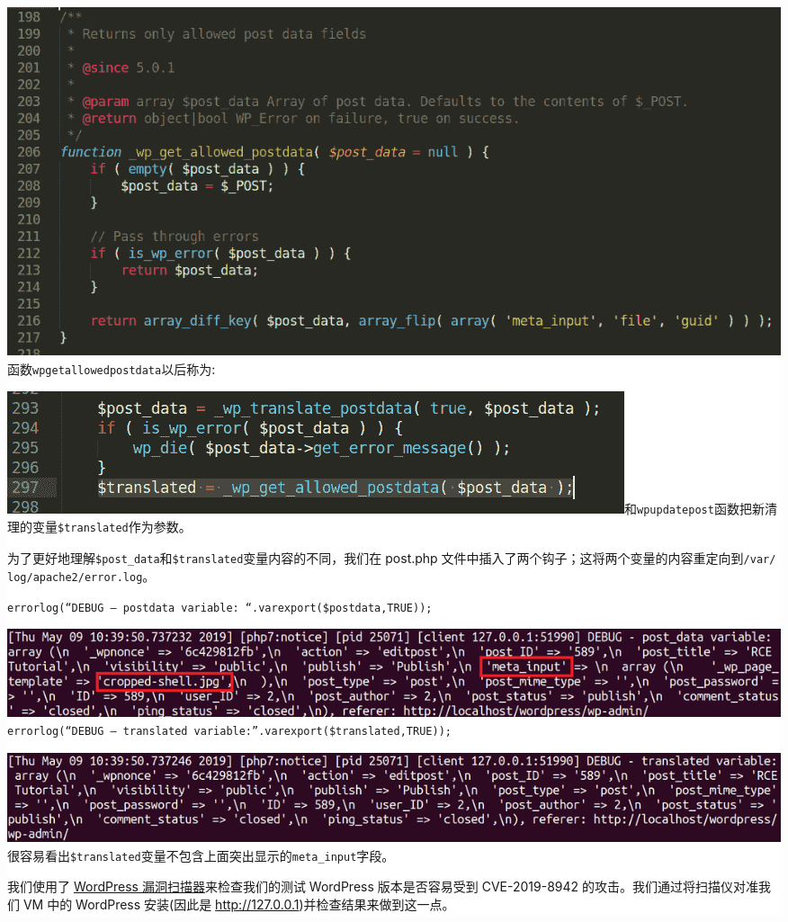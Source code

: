 ![wp post data field](img/9fd7a325c1c3cc506c0eb63c36433419.png)函数`wpgetallowedpostdata`以后称为:

![wp get allowed post data function](img/2f5900b687f1f1a9fb787868ec7ba86f.png)和`wpupdatepost`函数把新清理的变量`$translated`作为参数。

为了更好地理解`$post_data`和`$translated`变量内容的不同，我们在 post.php 文件中插入了两个钩子；这将两个变量的内容重定向到`/var/log/apache2/error.log`。

`errorlog(“DEBUG – postdata variable: “.varexport($postdata,TRUE));`

![error log post data variable](img/95f368b914d72fa2335b81fafb5259d4.png) `errorlog(“DEBUG – translated variable:”.varexport($translated,TRUE));`

![error log translated variable](img/153ac2d414cb43f78a6db4bba9d17ac5.png)很容易看出`$translated`变量不包含上面突出显示的`meta_input`字段。

我们使用了 [WordPress 漏洞扫描器](https://pentest-tools.com/cms-vulnerability-scanning/wordpress-scanner-online-wpscan)来检查我们的测试 WordPress 版本是否容易受到 CVE-2019-8942 的攻击。我们通过将扫描仪对准我们 VM 中的 WordPress 安装(因此是 http://127.0.0.1)并检查结果来做到这一点。
